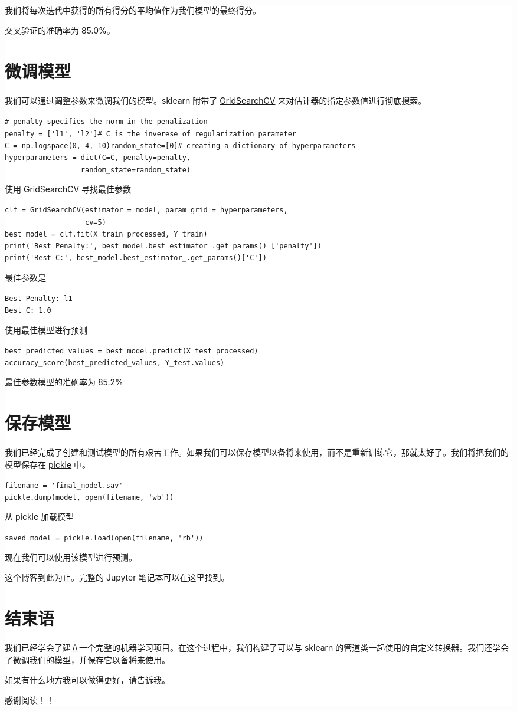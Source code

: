 我们将每次迭代中获得的所有得分的平均值作为我们模型的最终得分。

交叉验证的准确率为 85.0%。

# 微调模型

我们可以通过调整参数来微调我们的模型。sklearn 附带了 [GridSearchCV](http://scikit-learn.org/stable/modules/generated/sklearn.model_selection.GridSearchCV.html) 来对估计器的指定参数值进行彻底搜索。

```
# penalty specifies the norm in the penalization
penalty = ['l1', 'l2']# C is the inverese of regularization parameter
C = np.logspace(0, 4, 10)random_state=[0]# creating a dictionary of hyperparameters
hyperparameters = dict(C=C, penalty=penalty, 
                  random_state=random_state)
```

使用 GridSearchCV 寻找最佳参数

```
clf = GridSearchCV(estimator = model, param_grid = hyperparameters, 
                   cv=5)
best_model = clf.fit(X_train_processed, Y_train)
print('Best Penalty:', best_model.best_estimator_.get_params() ['penalty'])
print('Best C:', best_model.best_estimator_.get_params()['C'])
```

最佳参数是

```
Best Penalty: l1 
Best C: 1.0
```

使用最佳模型进行预测

```
best_predicted_values = best_model.predict(X_test_processed)
accuracy_score(best_predicted_values, Y_test.values)
```

最佳参数模型的准确率为 85.2%

# 保存模型

我们已经完成了创建和测试模型的所有艰苦工作。如果我们可以保存模型以备将来使用，而不是重新训练它，那就太好了。我们将把我们的模型保存在 [pickle](https://docs.python.org/2/library/pickle.html) 中。

```
filename = 'final_model.sav'
pickle.dump(model, open(filename, 'wb'))
```

从 pickle 加载模型

```
saved_model = pickle.load(open(filename, 'rb')) 
```

现在我们可以使用该模型进行预测。

这个博客到此为止。完整的 Jupyter 笔记本可以在这里找到。

# 结束语

我们已经学会了建立一个完整的机器学习项目。在这个过程中，我们构建了可以与 sklearn 的管道类一起使用的自定义转换器。我们还学会了微调我们的模型，并保存它以备将来使用。

如果有什么地方我可以做得更好，请告诉我。

感谢阅读！！